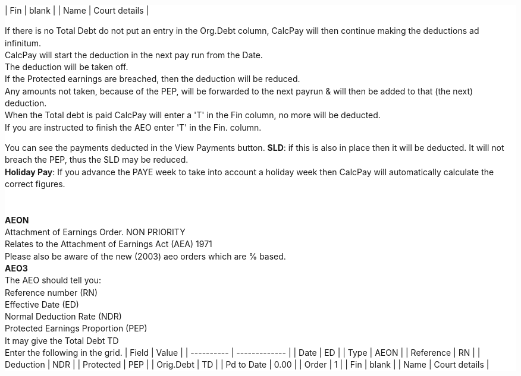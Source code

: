 | Fin        | blank         |
| Name       | Court details |

If there is no Total Debt do not put an entry in the Org.Debt column, CalcPay will then continue making the deductions ad infinitum.  
CalcPay will start the deduction in the next pay run from the Date.  
The deduction will be taken off.  
If the Protected earnings are breached, then the deduction will be reduced.  
Any amounts not taken, because of the PEP, will be forwarded to the next payrun & will then be added to that (the next) deduction.  
When the Total debt is paid CalcPay will enter a 'T' in the Fin column, no more will be deducted.  
If you are instructed to finish the AEO enter 'T' in the Fin. column.  

You can see the payments deducted in the View Payments button.
**SLD**: if this is also in place then it will be deducted. It will not breach the PEP, thus the SLD may be reduced.  
**Holiday Pay**:  If you advance the PAYE week to take into account a holiday week then CalcPay will automatically calculate the correct figures.
<br/>
<br/>
<br/>
**AEON**  
Attachment of Earnings Order. NON PRIORITY  
Relates to the Attachment of Earnings Act (AEA) 1971  
Please also be aware of the new (2003) aeo orders which are % based.  
**AEO3**  
The AEO should tell you:  
Reference number  (RN)  
Effective Date (ED)   
Normal Deduction Rate (NDR)  
Protected Earnings Proportion  (PEP)  
It may give the Total Debt    TD  
Enter the following in the grid.
| Field      | Value         |
| ---------- | ------------- |
| Date       | ED            |
| Type       | AEON           |
| Reference  | RN            |
| Deduction  | NDR           |
| Protected  | PEP           |
| Orig.Debt  | TD            |
| Pd to Date | 0.00          |
| Order      | 1             |
| Fin        | blank         |
| Name       | Court details |
